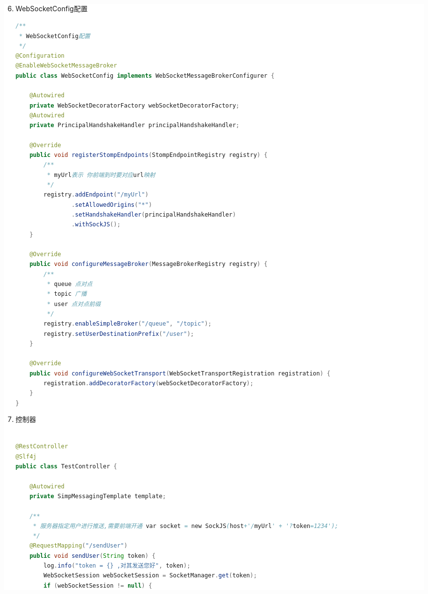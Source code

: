    ```java
   ```

6. WebSocketConfig配置

   ```java
   /**
    * WebSocketConfig配置
    */
   @Configuration
   @EnableWebSocketMessageBroker
   public class WebSocketConfig implements WebSocketMessageBrokerConfigurer {
   
       @Autowired
       private WebSocketDecoratorFactory webSocketDecoratorFactory;
       @Autowired
       private PrincipalHandshakeHandler principalHandshakeHandler;
   
       @Override
       public void registerStompEndpoints(StompEndpointRegistry registry) {
           /**
            * myUrl表示 你前端到时要对应url映射
            */
           registry.addEndpoint("/myUrl")
                   .setAllowedOrigins("*")
                   .setHandshakeHandler(principalHandshakeHandler)
                   .withSockJS();
       }
   
       @Override
       public void configureMessageBroker(MessageBrokerRegistry registry) {
           /**
            * queue 点对点
            * topic 广播
            * user 点对点前缀
            */
           registry.enableSimpleBroker("/queue", "/topic");
           registry.setUserDestinationPrefix("/user");
       }
   
       @Override
       public void configureWebSocketTransport(WebSocketTransportRegistration registration) {
           registration.addDecoratorFactory(webSocketDecoratorFactory);
       }
   }
   ```

7. 控制器

   ```java
   
   @RestController
   @Slf4j
   public class TestController {
   
       @Autowired
       private SimpMessagingTemplate template;
   
       /**
        * 服务器指定用户进行推送,需要前端开通 var socket = new SockJS(host+'/myUrl' + '?token=1234');
        */
       @RequestMapping("/sendUser")
       public void sendUser(String token) {
           log.info("token = {} ,对其发送您好", token);
           WebSocketSession webSocketSession = SocketManager.get(token);
           if (webSocketSession != null) {
   ```